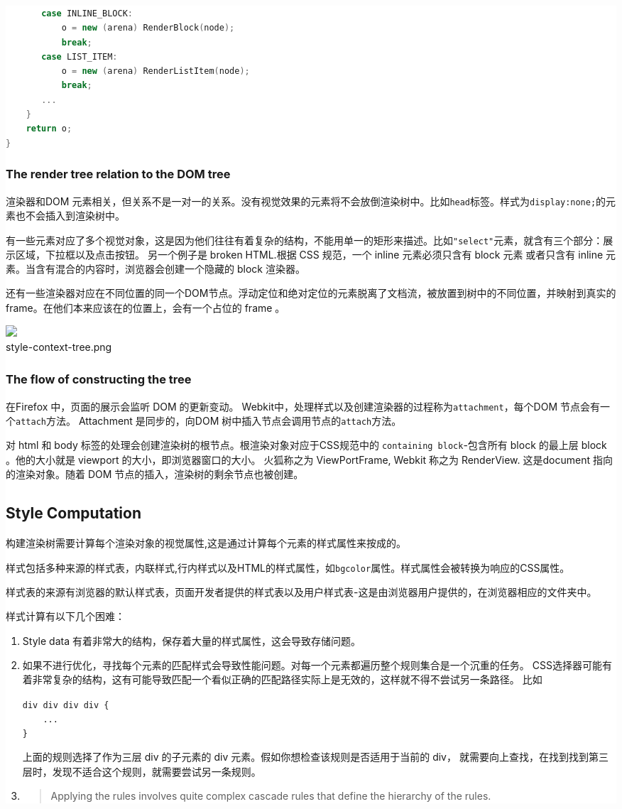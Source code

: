  ```c++
        case INLINE_BLOCK:
            o = new (arena) RenderBlock(node);
            break;
        case LIST_ITEM:
            o = new (arena) RenderListItem(node);
            break;
        ...
     }
     return o;
 }
 ```

 ### The render tree relation to the DOM tree
 渲染器和DOM 元素相关，但关系不是一对一的关系。没有视觉效果的元素将不会放倒渲染树中。比如``head``标签。样式为``display:none;``的元素也不会插入到渲染树中。

 有一些元素对应了多个视觉对象，这是因为他们往往有着复杂的结构，不能用单一的矩形来描述。比如``"select"``元素，就含有三个部分：展示区域，下拉框以及点击按钮。
 另一个例子是 broken HTML.根据 CSS 规范，一个 inline 元素必须只含有 block 元素 或者只含有 inline 元素。当含有混合的内容时，浏览器会创建一个隐藏的 block 渲染器。

 还有一些渲染器对应在不同位置的同一个DOM节点。浮动定位和绝对定位的元素脱离了文档流，被放置到树中的不同位置，并映射到真实的frame。在他们本来应该在的位置上，会有一个占位的 frame 。
 <div><img src="/notes/assets/blog_images/20171020/render-dom.png"/></div>style-context-tree.png

### The flow of constructing the tree
在Firefox 中，页面的展示会监听 DOM 的更新变动。
Webkit中，处理样式以及创建渲染器的过程称为``attachment``，每个DOM 节点会有一个``attach``方法。 Attachment 是同步的，向DOM 树中插入节点会调用节点的``attach``方法。

对 html 和 body 标签的处理会创建渲染树的根节点。根渲染对象对应于CSS规范中的 ``containing block``-包含所有 block 的最上层 block 。他的大小就是 viewport 的大小，即浏览器窗口的大小。 火狐称之为 ViewPortFrame, Webkit 称之为 RenderView. 这是document 指向的渲染对象。随着 DOM 节点的插入，渲染树的剩余节点也被创建。

## Style Computation
构建渲染树需要计算每个渲染对象的视觉属性,这是通过计算每个元素的样式属性来按成的。

样式包括多种来源的样式表，内联样式,行内样式以及HTML的样式属性，如``bgcolor``属性。样式属性会被转换为响应的CSS属性。

样式表的来源有浏览器的默认样式表，页面开发者提供的样式表以及用户样式表-这是由浏览器用户提供的，在浏览器相应的文件夹中。

样式计算有以下几个困难：
1. Style data 有着非常大的结构，保存着大量的样式属性，这会导致存储问题。

2. 如果不进行优化，寻找每个元素的匹配样式会导致性能问题。对每一个元素都遍历整个规则集合是一个沉重的任务。 CSS选择器可能有着非常复杂的结构，这有可能导致匹配一个看似正确的匹配路径实际上是无效的，这样就不得不尝试另一条路径。
  比如
    ```css
    div div div div { 
        ...
    }
    ```
    上面的规则选择了作为三层 div 的子元素的 div 元素。假如你想检查该规则是否适用于当前的 div， 就需要向上查找，在找到找到第三层时，发现不适合这个规则，就需要尝试另一条规则。

3. > Applying the rules involves quite complex cascade rules that define the hierarchy of the rules.
